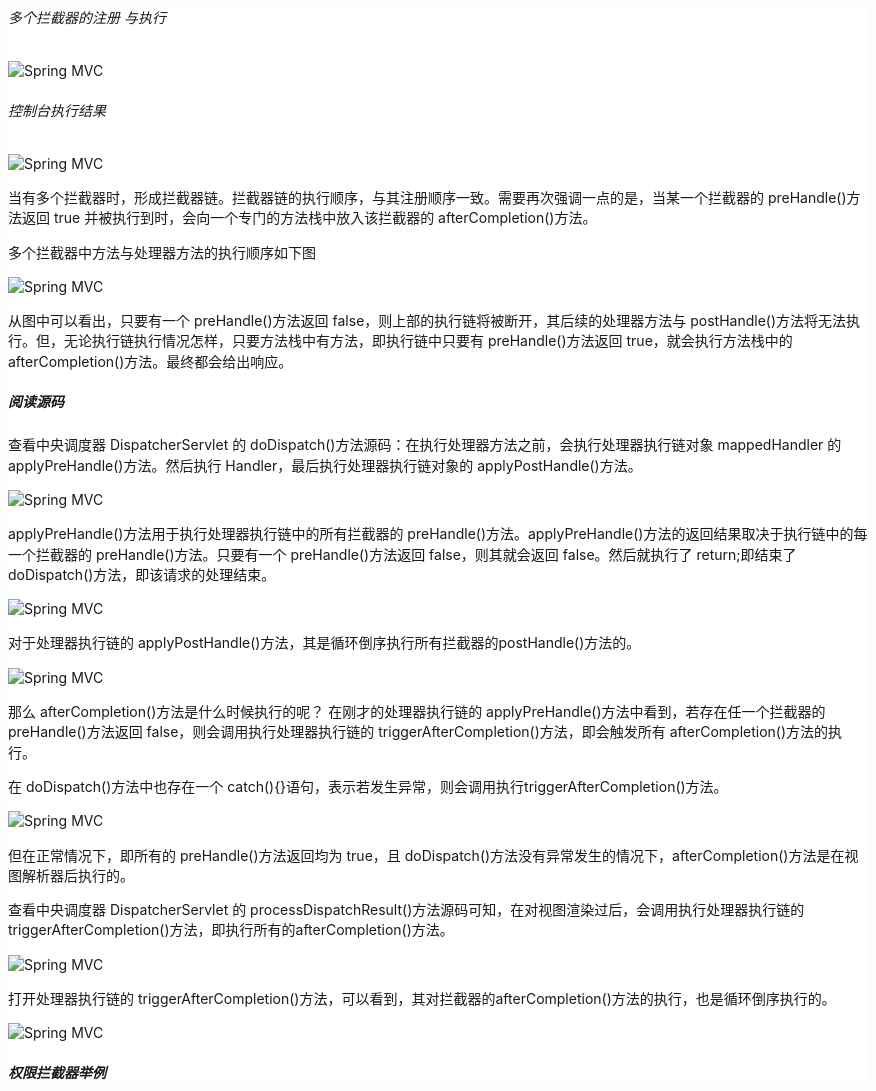 ###### 多个拦截器的注册 与执行

![Spring MVC](http://of2m1l60v.bkt.clouddn.com/2017.05.30/146.png)

###### 控制台执行结果

![Spring MVC](http://of2m1l60v.bkt.clouddn.com/2017.05.30/147.png)

当有多个拦截器时，形成拦截器链。拦截器链的执行顺序，与其注册顺序一致。需要再次强调一点的是，当某一个拦截器的 preHandle()方法返回 true 并被执行到时，会向一个专门的方法栈中放入该拦截器的 afterCompletion()方法。

多个拦截器中方法与处理器方法的执行顺序如下图

![Spring MVC](http://of2m1l60v.bkt.clouddn.com/2017.05.30/148.png)

从图中可以看出，只要有一个 preHandle()方法返回 false，则上部的执行链将被断开，其后续的处理器方法与 postHandle()方法将无法执行。但，无论执行链执行情况怎样，只要方法栈中有方法，即执行链中只要有 preHandle()方法返回 true，就会执行方法栈中的afterCompletion()方法。最终都会给出响应。


##### 阅读源码

查看中央调度器 DispatcherServlet 的 doDispatch()方法源码：在执行处理器方法之前，会执行处理器执行链对象 mappedHandler 的 applyPreHandle()方法。然后执行 Handler，最后执行处理器执行链对象的 applyPostHandle()方法。

![Spring MVC](http://of2m1l60v.bkt.clouddn.com/2017.05.30/149.png)

applyPreHandle()方法用于执行处理器执行链中的所有拦截器的 preHandle()方法。applyPreHandle()方法的返回结果取决于执行链中的每一个拦截器的 preHandle()方法。只要有一个 preHandle()方法返回 false，则其就会返回 false。然后就执行了 return;即结束了doDispatch()方法，即该请求的处理结束。

![Spring MVC](http://of2m1l60v.bkt.clouddn.com/2017.05.30/150.png)

对于处理器执行链的 applyPostHandle()方法，其是循环倒序执行所有拦截器的postHandle()方法的。

![Spring MVC](http://of2m1l60v.bkt.clouddn.com/2017.05.30/151.png)

那么 afterCompletion()方法是什么时候执行的呢？
在刚才的处理器执行链的 applyPreHandle()方法中看到，若存在任一个拦截器的preHandle()方法返回 false，则会调用执行处理器执行链的 triggerAfterCompletion()方法，即会触发所有 afterCompletion()方法的执行。

在 doDispatch()方法中也存在一个 catch(){}语句，表示若发生异常，则会调用执行triggerAfterCompletion()方法。

![Spring MVC](http://of2m1l60v.bkt.clouddn.com/2017.05.30/152.png)

但在正常情况下，即所有的 preHandle()方法返回均为 true，且 doDispatch()方法没有异常发生的情况下，afterCompletion()方法是在视图解析器后执行的。

查看中央调度器 DispatcherServlet 的 processDispatchResult()方法源码可知，在对视图渲染过后，会调用执行处理器执行链的 triggerAfterCompletion()方法，即执行所有的afterCompletion()方法。

![Spring MVC](http://of2m1l60v.bkt.clouddn.com/2017.05.30/153.png)

打开处理器执行链的 triggerAfterCompletion()方法，可以看到，其对拦截器的afterCompletion()方法的执行，也是循环倒序执行的。

![Spring MVC](http://of2m1l60v.bkt.clouddn.com/2017.05.30/154.png)

##### 权限拦截器举例
